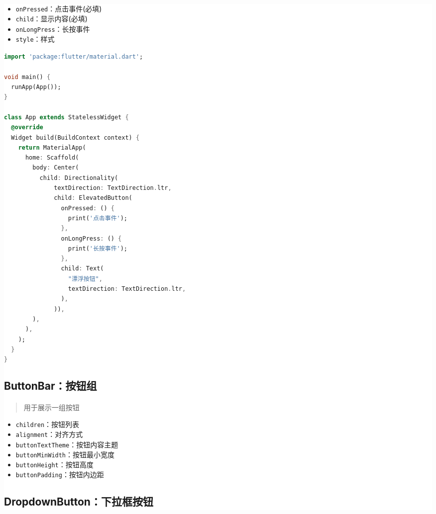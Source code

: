 - `onPressed`：点击事件(必填)
- `child`：显示内容(必填)
- `onLongPress`：长按事件
- `style`：样式

```dart
import 'package:flutter/material.dart';

void main() {
  runApp(App());
}

class App extends StatelessWidget {
  @override
  Widget build(BuildContext context) {
    return MaterialApp(
      home: Scaffold(
        body: Center(
          child: Directionality(
              textDirection: TextDirection.ltr,
              child: ElevatedButton(
                onPressed: () {
                  print('点击事件');
                },
                onLongPress: () {
                  print('长按事件');
                },
                child: Text(
                  "漂浮按钮",
                  textDirection: TextDirection.ltr,
                ),
              )),
        ),
      ),
    );
  }
}
```

## ButtonBar：按钮组

> 用于展示一组按钮

- `children`：按钮列表
- `alignment`：对齐方式
- `buttonTextTheme`：按钮内容主题
- `buttonMinWidth`：按钮最小宽度
- `buttonHeight`：按钮高度
- `buttonPadding`：按钮内边距

## DropdownButton：下拉框按钮
